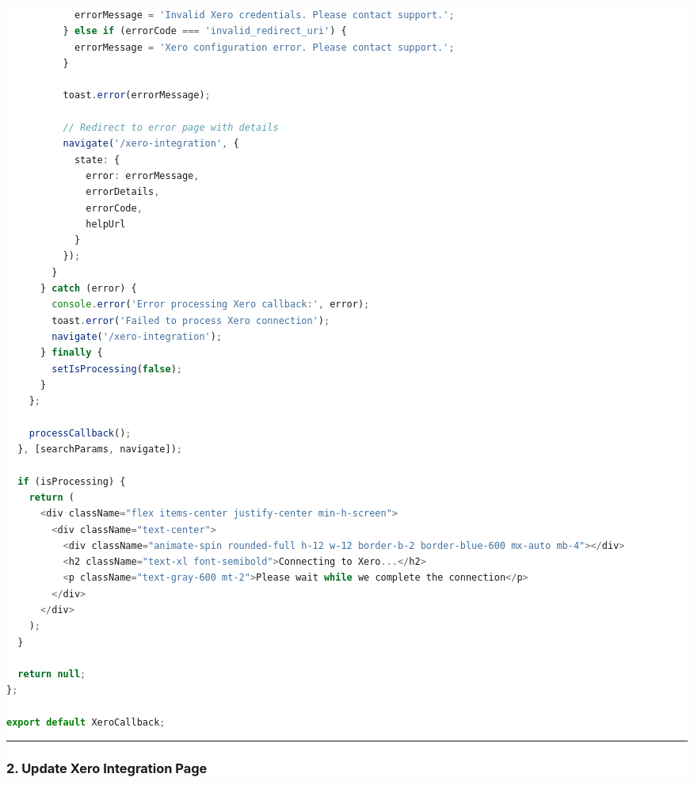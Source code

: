 ```typescript
            errorMessage = 'Invalid Xero credentials. Please contact support.';
          } else if (errorCode === 'invalid_redirect_uri') {
            errorMessage = 'Xero configuration error. Please contact support.';
          }
          
          toast.error(errorMessage);
          
          // Redirect to error page with details
          navigate('/xero-integration', { 
            state: { 
              error: errorMessage,
              errorDetails,
              errorCode,
              helpUrl 
            } 
          });
        }
      } catch (error) {
        console.error('Error processing Xero callback:', error);
        toast.error('Failed to process Xero connection');
        navigate('/xero-integration');
      } finally {
        setIsProcessing(false);
      }
    };
    
    processCallback();
  }, [searchParams, navigate]);
  
  if (isProcessing) {
    return (
      <div className="flex items-center justify-center min-h-screen">
        <div className="text-center">
          <div className="animate-spin rounded-full h-12 w-12 border-b-2 border-blue-600 mx-auto mb-4"></div>
          <h2 className="text-xl font-semibold">Connecting to Xero...</h2>
          <p className="text-gray-600 mt-2">Please wait while we complete the connection</p>
        </div>
      </div>
    );
  }
  
  return null;
};

export default XeroCallback;
```

---

### 2. **Update Xero Integration Page**
